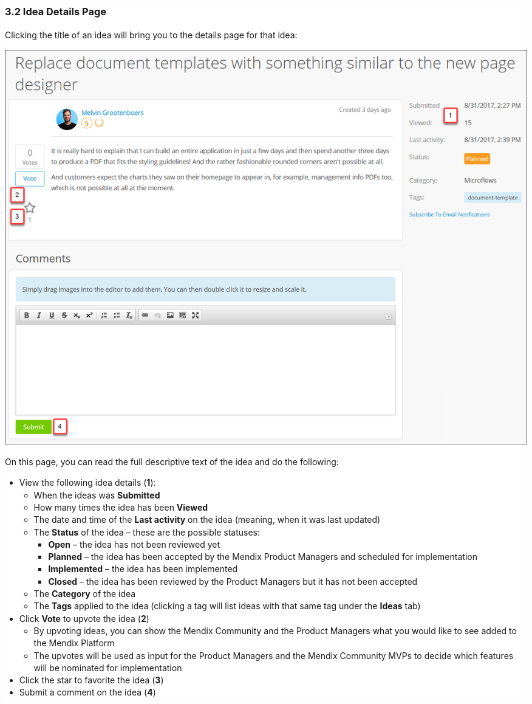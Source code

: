 ### 3.2 Idea Details Page<a name="IdeaDetails"></a>

Clicking the title of an idea will bring you to the details page for that idea:

![](attachments/the-mendix-forum/ideas_specific_page.png)

On this page, you can read the full descriptive text of the idea and do the following:

* View the following idea details (**1**):
    * When the ideas was **Submitted**
    * How many times the idea has been **Viewed**
    * The date and time of the **Last activity** on the idea (meaning, when it was last updated)
    * The **Status** of the idea – these are the possible statuses:
        * **Open** – the idea has not been reviewed yet
        * **Planned** – the idea has been accepted by the Mendix Product Managers and scheduled for implementation
        * **Implemented** – the idea has been implemented
        * **Closed** – the idea has been reviewed by the Product Managers but it has not been accepted
    * The **Category** of the idea
    * The **Tags** applied to the idea (clicking a tag will list ideas with that same tag under the **Ideas** tab)
* Click **Vote** to upvote the idea (**2**)
    * By upvoting ideas, you can show the Mendix Community and the Product Managers what you would like to see added to the Mendix Platform
    * The upvotes will be used as input for the Product Managers and the Mendix Community MVPs to decide which features will be nominated for implementation
* Click the star to favorite the idea (**3**)
* Submit a comment on the idea (**4**)
